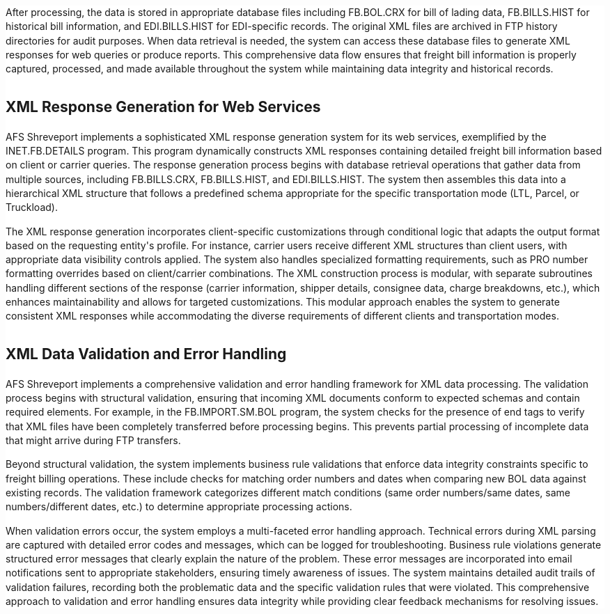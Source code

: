 After processing, the data is stored in appropriate database files including FB.BOL.CRX for bill of lading data, FB.BILLS.HIST for historical bill information, and EDI.BILLS.HIST for EDI-specific records. The original XML files are archived in FTP history directories for audit purposes. When data retrieval is needed, the system can access these database files to generate XML responses for web queries or produce reports. This comprehensive data flow ensures that freight bill information is properly captured, processed, and made available throughout the system while maintaining data integrity and historical records.

## XML Response Generation for Web Services

AFS Shreveport implements a sophisticated XML response generation system for its web services, exemplified by the INET.FB.DETAILS program. This program dynamically constructs XML responses containing detailed freight bill information based on client or carrier queries. The response generation process begins with database retrieval operations that gather data from multiple sources, including FB.BILLS.CRX, FB.BILLS.HIST, and EDI.BILLS.HIST. The system then assembles this data into a hierarchical XML structure that follows a predefined schema appropriate for the specific transportation mode (LTL, Parcel, or Truckload).

The XML response generation incorporates client-specific customizations through conditional logic that adapts the output format based on the requesting entity's profile. For instance, carrier users receive different XML structures than client users, with appropriate data visibility controls applied. The system also handles specialized formatting requirements, such as PRO number formatting overrides based on client/carrier combinations. The XML construction process is modular, with separate subroutines handling different sections of the response (carrier information, shipper details, consignee data, charge breakdowns, etc.), which enhances maintainability and allows for targeted customizations. This modular approach enables the system to generate consistent XML responses while accommodating the diverse requirements of different clients and transportation modes.

## XML Data Validation and Error Handling

AFS Shreveport implements a comprehensive validation and error handling framework for XML data processing. The validation process begins with structural validation, ensuring that incoming XML documents conform to expected schemas and contain required elements. For example, in the FB.IMPORT.SM.BOL program, the system checks for the presence of end tags to verify that XML files have been completely transferred before processing begins. This prevents partial processing of incomplete data that might arrive during FTP transfers.

Beyond structural validation, the system implements business rule validations that enforce data integrity constraints specific to freight billing operations. These include checks for matching order numbers and dates when comparing new BOL data against existing records. The validation framework categorizes different match conditions (same order numbers/same dates, same numbers/different dates, etc.) to determine appropriate processing actions.

When validation errors occur, the system employs a multi-faceted error handling approach. Technical errors during XML parsing are captured with detailed error codes and messages, which can be logged for troubleshooting. Business rule violations generate structured error messages that clearly explain the nature of the problem. These error messages are incorporated into email notifications sent to appropriate stakeholders, ensuring timely awareness of issues. The system maintains detailed audit trails of validation failures, recording both the problematic data and the specific validation rules that were violated. This comprehensive approach to validation and error handling ensures data integrity while providing clear feedback mechanisms for resolving issues.
